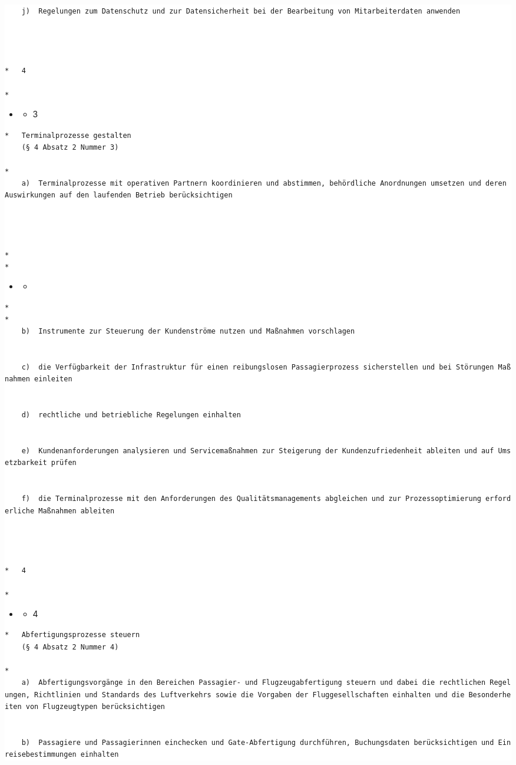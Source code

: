         j)  Regelungen zum Datenschutz und zur Datensicherheit bei der Bearbeitung von Mitarbeiterdaten anwenden




    *   4

    *

*    *   3

    *   Terminalprozesse gestalten
        (§ 4 Absatz 2 Nummer 3)

    *
        a)  Terminalprozesse mit operativen Partnern koordinieren und abstimmen, behördliche Anordnungen umsetzen und deren Auswirkungen auf den laufenden Betrieb berücksichtigen




    *
    *

*    *
    *
    *
        b)  Instrumente zur Steuerung der Kundenströme nutzen und Maßnahmen vorschlagen


        c)  die Verfügbarkeit der Infrastruktur für einen reibungslosen Passagierprozess sicherstellen und bei Störungen Maßnahmen einleiten


        d)  rechtliche und betriebliche Regelungen einhalten


        e)  Kundenanforderungen analysieren und Servicemaßnahmen zur Steigerung der Kundenzufriedenheit ableiten und auf Umsetzbarkeit prüfen


        f)  die Terminalprozesse mit den Anforderungen des Qualitätsmanagements abgleichen und zur Prozessoptimierung erforderliche Maßnahmen ableiten




    *   4

    *

*    *   4

    *   Abfertigungsprozesse steuern
        (§ 4 Absatz 2 Nummer 4)

    *
        a)  Abfertigungsvorgänge in den Bereichen Passagier- und Flugzeugabfertigung steuern und dabei die rechtlichen Regelungen, Richtlinien und Standards des Luftverkehrs sowie die Vorgaben der Fluggesellschaften einhalten und die Besonderheiten von Flugzeugtypen berücksichtigen


        b)  Passagiere und Passagierinnen einchecken und Gate-Abfertigung durchführen, Buchungsdaten berücksichtigen und Einreisebestimmungen einhalten
